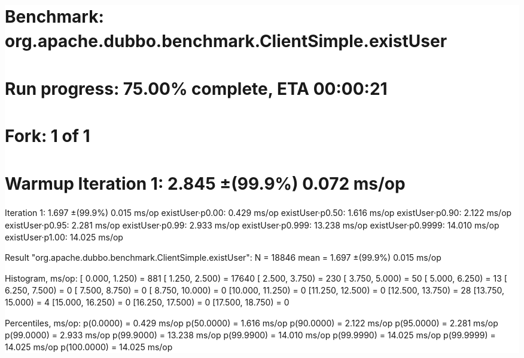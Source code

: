 # Benchmark: org.apache.dubbo.benchmark.ClientSimple.existUser

# Run progress: 75.00% complete, ETA 00:00:21
# Fork: 1 of 1
# Warmup Iteration   1: 2.845 ±(99.9%) 0.072 ms/op
Iteration   1: 1.697 ±(99.9%) 0.015 ms/op
                 existUser·p0.00:   0.429 ms/op
                 existUser·p0.50:   1.616 ms/op
                 existUser·p0.90:   2.122 ms/op
                 existUser·p0.95:   2.281 ms/op
                 existUser·p0.99:   2.933 ms/op
                 existUser·p0.999:  13.238 ms/op
                 existUser·p0.9999: 14.010 ms/op
                 existUser·p1.00:   14.025 ms/op



Result "org.apache.dubbo.benchmark.ClientSimple.existUser":
  N = 18846
  mean =      1.697 ±(99.9%) 0.015 ms/op

  Histogram, ms/op:
    [ 0.000,  1.250) = 881 
    [ 1.250,  2.500) = 17640 
    [ 2.500,  3.750) = 230 
    [ 3.750,  5.000) = 50 
    [ 5.000,  6.250) = 13 
    [ 6.250,  7.500) = 0 
    [ 7.500,  8.750) = 0 
    [ 8.750, 10.000) = 0 
    [10.000, 11.250) = 0 
    [11.250, 12.500) = 0 
    [12.500, 13.750) = 28 
    [13.750, 15.000) = 4 
    [15.000, 16.250) = 0 
    [16.250, 17.500) = 0 
    [17.500, 18.750) = 0 

  Percentiles, ms/op:
      p(0.0000) =      0.429 ms/op
     p(50.0000) =      1.616 ms/op
     p(90.0000) =      2.122 ms/op
     p(95.0000) =      2.281 ms/op
     p(99.0000) =      2.933 ms/op
     p(99.9000) =     13.238 ms/op
     p(99.9900) =     14.010 ms/op
     p(99.9990) =     14.025 ms/op
     p(99.9999) =     14.025 ms/op
    p(100.0000) =     14.025 ms/op
